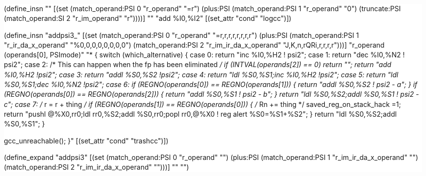 (define_insn ""
  [(set (match_operand:PSI 0 "r_operand" "=r")
	(plus:PSI (match_operand:PSI 1 "r_operand" "0")
		  (truncate:PSI (match_operand:SI 2 "r_im_operand" "r"))))]
  ""
  "add	%I0,%I2"
  [(set_attr "cond" "logcc")])
			   
(define_insn "addpsi3_"
  [(set (match_operand:PSI 0 "r_operand"           "=r,r,r,r,r,r,r,r")
	(plus:PSI (match_operand:PSI 1 "r_ir_da_x_operand" "%0,0,0,0,0,0,0,0")
		  (match_operand:PSI 2 "r_im_ir_da_x_operand" "J,K,n,rQRi,r,r,r,r")))]
  "r_operand (operands[0], PSImode)"
  "*
{
  switch (which_alternative)
    {
    case 0: return \"inc	%I0,%H2 ! psi2\";
    case 1: return \"dec	%I0,%N2 ! psi2\";
    case 2: 
      /* This can happen when the fp has been eliminated */
      if (INTVAL(operands[2]) == 0) return \"\";
      return \"add	%I0,%H2 !psi2\";
    case 3: return \"addl	%S0,%S2 !psi2\";
    case 4: return \"ldl	%S0,%S1\;inc	%I0,%H2 !psi2\";
    case 5: return \"ldl	%S0,%S1\;dec	%I0,%N2 !psi2\";
    case 6:
      if (REGNO(operands[0]) == REGNO(operands[1]))
	{
	  return \"addl	%S0,%S2 ! psi2 - a\";
	}
      if (REGNO(operands[0]) == REGNO(operands[2]))
	{
	  return \"addl	%S0,%S1 ! psi2 - b\";
	}
      return \"ldl	%S0,%S2\;addl	%S0,%S1 ! psi2 - c\";
    case 7:
      /* r = r + thing */
      if (REGNO(operands[1]) == REGNO(operands[0])) 
	{
	  /* Rn += thing */
	  saved_reg_on_stack_hack =1;
	  return \"pushl @%X0,rr0\;ldl	rr0,%S2\;addl	%S0,rr0\;popl	rr0,@%X0 ! reg alert %S0=%S1+%S2\";
	}
      return \"ldl	%S0,%S2\;addl	%S0,%S1\";
    }

  gcc_unreachable();
}"
  [(set_attr "cond" "trashcc")])

(define_expand "addpsi3"
  [(set (match_operand:PSI 0 "r_operand" "")
	(plus:PSI (match_operand:PSI 1 "r_im_ir_da_x_operand" "")	
		  (match_operand:PSI 2 "r_im_ir_da_x_operand" "")))]
  ""
  "")
